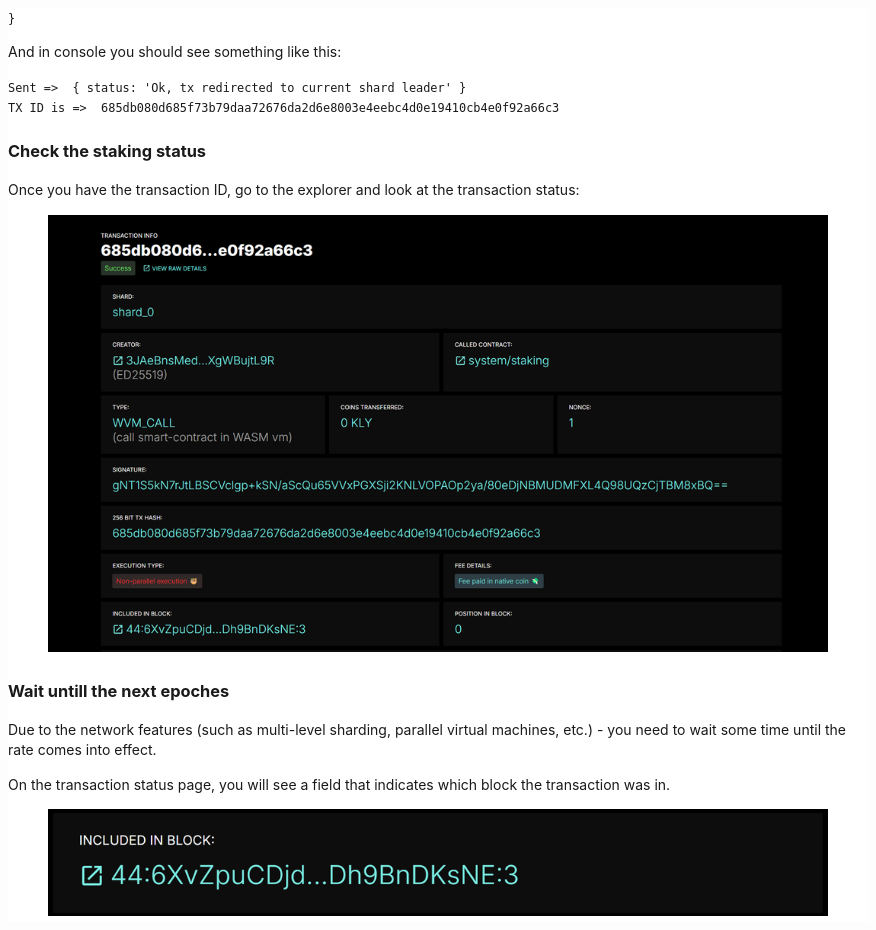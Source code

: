 ```code-runner-output
}
```

And in console you should see something like this:

```code-runner-output
Sent =>  { status: 'Ok, tx redirected to current shard leader' }
TX ID is =>  685db080d685f73b79daa72676da2d6e8003e4eebc4d0e19410cb4e0f92a66c3
```

### Check the staking status

Once you have the transaction ID, go to the explorer and look at the transaction status:

<figure><img src="../../../.gitbook/assets/image (46).png" alt=""><figcaption></figcaption></figure>

### Wait untill the next epoches

Due to the network features (such as multi-level sharding, parallel virtual machines, etc.) - you need to wait some time until the rate comes into effect.

On the transaction status page, you will see a field that indicates which block the transaction was in.

<figure><img src="../../../.gitbook/assets/image (47).png" alt=""><figcaption></figcaption></figure>
